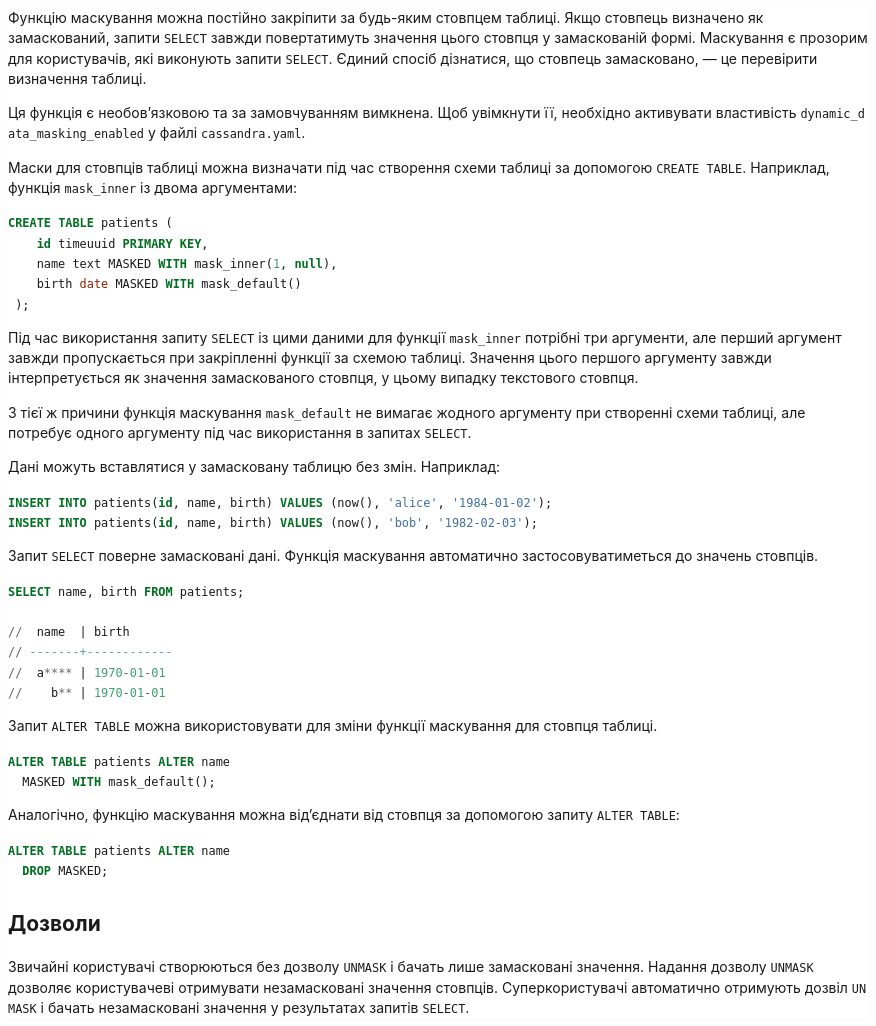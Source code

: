 Функцію маскування можна постійно закріпити за будь-яким стовпцем таблиці. Якщо стовпець визначено як замаскований, запити `SELECT` завжди повертатимуть значення цього стовпця у замаскованій формі. Маскування є прозорим для користувачів, які виконують запити `SELECT`. Єдиний спосіб дізнатися, що стовпець замасковано, — це перевірити визначення таблиці.

Ця функція є необов’язковою та за замовчуванням вимкнена. Щоб увімкнути її, необхідно активувати властивість `dynamic_data_masking_enabled` у файлі `cassandra.yaml`.

Маски для стовпців таблиці можна визначати під час створення схеми таблиці за допомогою `CREATE TABLE`. Наприклад, функція `mask_inner` із двома аргументами:

```sql
CREATE TABLE patients (
    id timeuuid PRIMARY KEY,
    name text MASKED WITH mask_inner(1, null),
    birth date MASKED WITH mask_default()
 );
```
Під час використання запиту `SELECT` із цими даними для функції `mask_inner` потрібні три аргументи, але перший аргумент завжди пропускається при закріпленні функції за схемою таблиці. Значення цього першого аргументу завжди інтерпретується як значення замаскованого стовпця, у цьому випадку текстового стовпця.

З тієї ж причини функція маскування `mask_default` не вимагає жодного аргументу при створенні схеми таблиці, але потребує одного аргументу під час використання в запитах `SELECT`.

Дані можуть вставлятися у замасковану таблицю без змін. Наприклад:

```sql
INSERT INTO patients(id, name, birth) VALUES (now(), 'alice', '1984-01-02');
INSERT INTO patients(id, name, birth) VALUES (now(), 'bob', '1982-02-03');
```
Запит `SELECT` поверне замасковані дані. Функція маскування автоматично застосовуватиметься до значень стовпців.
```sql
SELECT name, birth FROM patients;

//  name  | birth
// -------+------------
//  a**** | 1970-01-01
//    b** | 1970-01-01
```
Запит `ALTER TABLE` можна використовувати для зміни функції маскування для стовпця таблиці.
```sql
ALTER TABLE patients ALTER name
  MASKED WITH mask_default();
```
Аналогічно, функцію маскування можна від’єднати від стовпця за допомогою запиту `ALTER TABLE`:
```sql
ALTER TABLE patients ALTER name
  DROP MASKED;
```

## Дозволи

Звичайні користувачі створюються без дозволу `UNMASK` і бачать лише замасковані значення. Надання дозволу `UNMASK` дозволяє користувачеві отримувати незамасковані значення стовпців. Суперкористувачі автоматично отримують дозвіл `UNMASK` і бачать незамасковані значення у результатах запитів `SELECT`.
